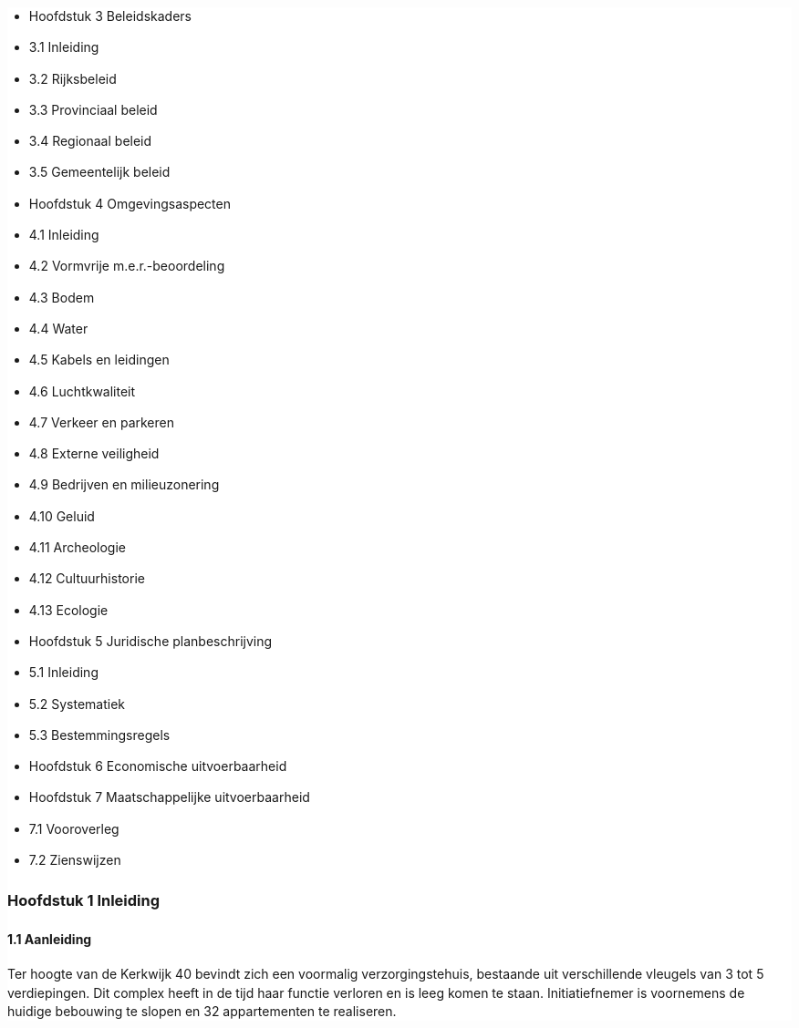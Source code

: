 * Hoofdstuk 3 Beleidskaders

+ 3\.1 Inleiding

+ 3\.2 Rijksbeleid

+ 3\.3 Provinciaal beleid

+ 3\.4 Regionaal beleid

+ 3\.5 Gemeentelijk beleid

* Hoofdstuk 4 Omgevingsaspecten

+ 4\.1 Inleiding

+ 4\.2 Vormvrije m.e.r.\-beoordeling

+ 4\.3 Bodem

+ 4\.4 Water

+ 4\.5 Kabels en leidingen

+ 4\.6 Luchtkwaliteit

+ 4\.7 Verkeer en parkeren

+ 4\.8 Externe veiligheid

+ 4\.9 Bedrijven en milieuzonering

+ 4\.10 Geluid

+ 4\.11 Archeologie

+ 4\.12 Cultuurhistorie

+ 4\.13 Ecologie

* Hoofdstuk 5 Juridische planbeschrijving

+ 5\.1 Inleiding

+ 5\.2 Systematiek

+ 5\.3 Bestemmingsregels

* Hoofdstuk 6 Economische uitvoerbaarheid

* Hoofdstuk 7 Maatschappelijke uitvoerbaarheid

+ 7\.1 Vooroverleg

+ 7\.2 Zienswijzen

### Hoofdstuk 1 Inleiding

#### 1\.1 Aanleiding

Ter hoogte van de Kerkwijk 40 bevindt zich een voormalig verzorgingstehuis, bestaande uit verschillende vleugels van 3 tot 5 verdiepingen. Dit complex heeft in de tijd haar functie verloren en is leeg komen te staan. Initiatiefnemer is voornemens de huidige bebouwing te slopen en 32 appartementen te realiseren.
